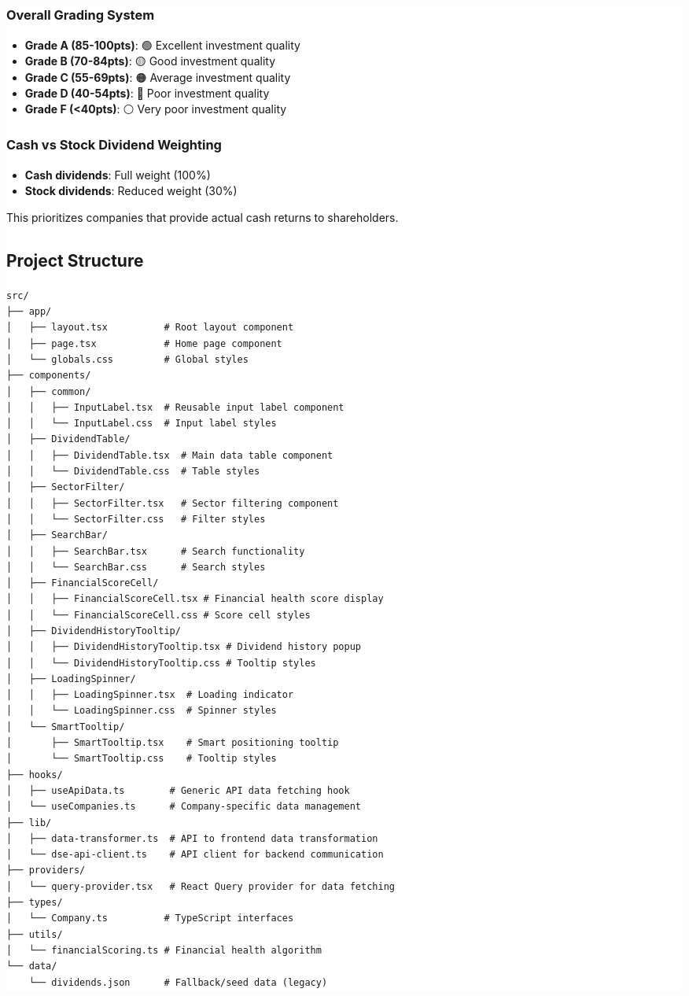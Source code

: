 ### Overall Grading System

- **Grade A (85-100pts)**: 🟢 Excellent investment quality
- **Grade B (70-84pts)**: 🟡 Good investment quality
- **Grade C (55-69pts)**: 🟠 Average investment quality
- **Grade D (40-54pts)**: 🔴 Poor investment quality
- **Grade F (<40pts)**: ⚪ Very poor investment quality

### Cash vs Stock Dividend Weighting

- **Cash dividends**: Full weight (100%)
- **Stock dividends**: Reduced weight (30%)

This prioritizes companies that provide actual cash returns to shareholders.

## Project Structure

```
src/
├── app/
│   ├── layout.tsx          # Root layout component
│   ├── page.tsx            # Home page component
│   └── globals.css         # Global styles
├── components/
│   ├── common/
│   │   ├── InputLabel.tsx  # Reusable input label component
│   │   └── InputLabel.css  # Input label styles
│   ├── DividendTable/
│   │   ├── DividendTable.tsx  # Main data table component
│   │   └── DividendTable.css  # Table styles
│   ├── SectorFilter/
│   │   ├── SectorFilter.tsx   # Sector filtering component
│   │   └── SectorFilter.css   # Filter styles
│   ├── SearchBar/
│   │   ├── SearchBar.tsx      # Search functionality
│   │   └── SearchBar.css      # Search styles
│   ├── FinancialScoreCell/
│   │   ├── FinancialScoreCell.tsx # Financial health score display
│   │   └── FinancialScoreCell.css # Score cell styles
│   ├── DividendHistoryTooltip/
│   │   ├── DividendHistoryTooltip.tsx # Dividend history popup
│   │   └── DividendHistoryTooltip.css # Tooltip styles
│   ├── LoadingSpinner/
│   │   ├── LoadingSpinner.tsx  # Loading indicator
│   │   └── LoadingSpinner.css  # Spinner styles
│   └── SmartTooltip/
│       ├── SmartTooltip.tsx    # Smart positioning tooltip
│       └── SmartTooltip.css    # Tooltip styles
├── hooks/
│   ├── useApiData.ts        # Generic API data fetching hook
│   └── useCompanies.ts      # Company-specific data management
├── lib/
│   ├── data-transformer.ts  # API to frontend data transformation
│   └── dse-api-client.ts    # API client for backend communication
├── providers/
│   └── query-provider.tsx   # React Query provider for data fetching
├── types/
│   └── Company.ts          # TypeScript interfaces
├── utils/
│   └── financialScoring.ts # Financial health algorithm
└── data/
    └── dividends.json      # Fallback/seed data (legacy)
```
